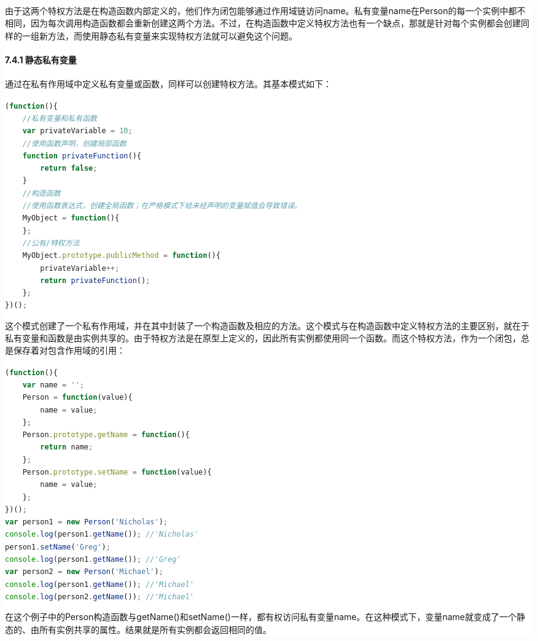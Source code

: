 由于这两个特权方法是在构造函数内部定义的，他们作为闭包能够通过作用域链访问name。私有变量name在Person的每一个实例中都不相同，因为每次调用构造函数都会重新创建这两个方法。不过，在构造函数中定义特权方法也有一个缺点，那就是针对每个实例都会创建同样的一组新方法，而使用静态私有变量来实现特权方法就可以避免这个问题。

#### 7.4.1 静态私有变量

通过在私有作用域中定义私有变量或函数，同样可以创建特权方法。其基本模式如下：

```js
(function(){
    //私有变量和私有函数
    var privateVariable = 10;
    //使用函数声明，创建局部函数
    function privateFunction(){
        return false;
    }
    //构造函数
    //使用函数表达式，创建全局函数；在严格模式下给未经声明的变量赋值会导致错误。
    MyObject = function(){
    };
    //公有/特权方法
    MyObject.prototype.publicMethod = function(){
        privateVariable++;
        return privateFunction();
    };
})();
```

这个模式创建了一个私有作用域，并在其中封装了一个构造函数及相应的方法。这个模式与在构造函数中定义特权方法的主要区别，就在于私有变量和函数是由实例共享的。由于特权方法是在原型上定义的，因此所有实例都使用同一个函数。而这个特权方法，作为一个闭包，总是保存着对包含作用域的引用：

```js
(function(){
    var name = '';
    Person = function(value){
        name = value;
    };
    Person.prototype.getName = function(){
        return name;
    };
    Person.prototype.setName = function(value){
        name = value;
    };
})();
var person1 = new Person('Nicholas');
console.log(person1.getName()); //'Nicholas'
person1.setName('Greg');
console.log(person1.getName()); //'Greg'
var person2 = new Person('Michael');
console.log(person1.getName()); //'Michael'
console.log(person2.getName()); //'Michael'
```

在这个例子中的Person构造函数与getName()和setName()一样，都有权访问私有变量name。在这种模式下，变量name就变成了一个静态的、由所有实例共享的属性。结果就是所有实例都会返回相同的值。
